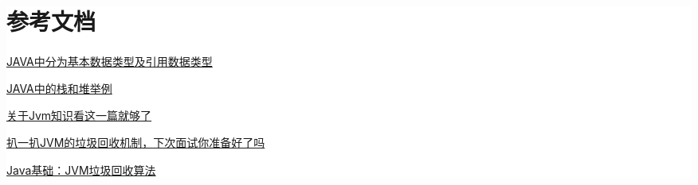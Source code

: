 # 参考文档

[JAVA中分为基本数据类型及引用数据类型](https://www.cnblogs.com/dubo-/p/5565677.html)

[JAVA中的栈和堆举例](https://www.cnblogs.com/ibelieve618/p/6380328.html)

[关于Jvm知识看这一篇就够了](https://blog.csdn.net/lengyue309/article/details/79799752)

[扒一扒JVM的垃圾回收机制，下次面试你准备好了吗](https://www.cnblogs.com/1024Community/p/honery.html)

[Java基础：JVM垃圾回收算法](http://www.cnblogs.com/cielosun/p/6674431.html)